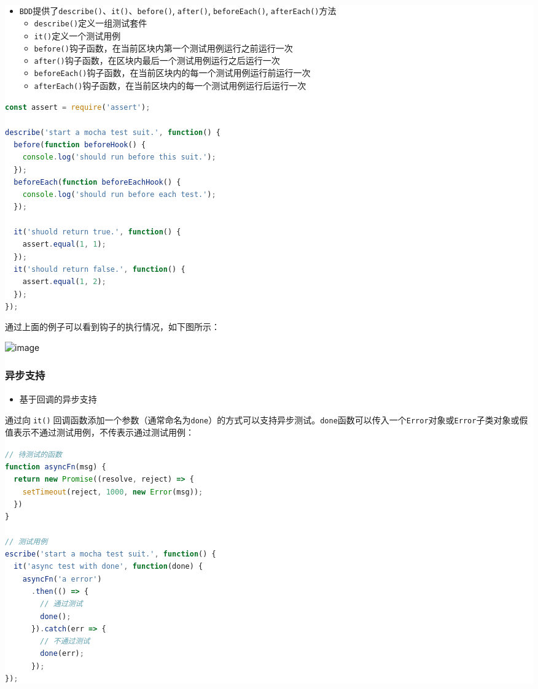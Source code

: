 - `BDD`提供了`describe()`、`it()`、`before()`, `after()`, `beforeEach()`, `afterEach()`方法
    - `describe()`定义一组测试套件
    - `it()`定义一个测试用例
    - `before()`钩子函数，在当前区块内第一个测试用例运行之前运行一次
    - `after()`钩子函数，在区块内最后一个测试用例运行之后运行一次
    - `beforeEach()`钩子函数，在当前区块内的每一个测试用例运行前运行一次
    - `afterEach()`钩子函数，在当前区块内的每一个测试用例运行后运行一次

```js
const assert = require('assert');

describe('start a mocha test suit.', function() {
  before(function beforeHook() {
    console.log('should run before this suit.');
  });
  beforeEach(function beforeEachHook() {
    console.log('should run before each test.');
  });

  it('shuold return true.', function() {
    assert.equal(1, 1);
  });
  it('should return false.', function() {
    assert.equal(1, 2);
  });
});
```

通过上面的例子可以看到钩子的执行情况，如下图所示：

![image](https://note.youdao.com/yws/res/24900/A089C4B964384A22A3588CA040BA9E36)


### 异步支持

- 基于回调的异步支持

通过向 `it()` 回调函数添加一个参数（通常命名为`done`）的方式可以支持异步测试。`done`函数可以传入一个`Error`对象或`Error`子类对象或假值表示不通过测试用例，不传表示通过测试用例：

```js
// 待测试的函数
function asyncFn(msg) {
  return new Promise((resolve, reject) => {
    setTimeout(reject, 1000, new Error(msg));
  })
}

// 测试用例
escribe('start a mocha test suit.', function() {
  it('async test with done', function(done) {
    asyncFn('a error')
      .then(() => {
        // 通过测试
        done();
      }).catch(err => {
        // 不通过测试
        done(err);
      });
});
```
